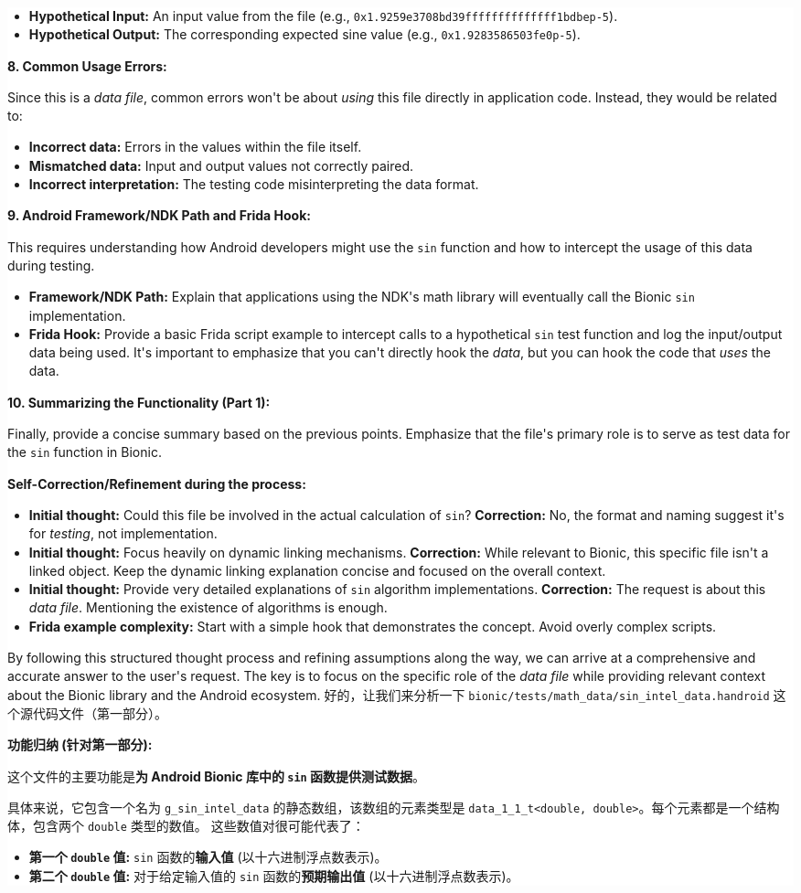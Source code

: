 * **Hypothetical Input:** An input value from the file (e.g., `0x1.9259e3708bd39ffffffffffffff1bdbep-5`).
* **Hypothetical Output:** The corresponding expected sine value (e.g., `0x1.9283586503fe0p-5`).

**8. Common Usage Errors:**

Since this is a *data file*, common errors won't be about *using* this file directly in application code. Instead, they would be related to:

* **Incorrect data:**  Errors in the values within the file itself.
* **Mismatched data:** Input and output values not correctly paired.
* **Incorrect interpretation:** The testing code misinterpreting the data format.

**9. Android Framework/NDK Path and Frida Hook:**

This requires understanding how Android developers might use the `sin` function and how to intercept the usage of this data during testing.

* **Framework/NDK Path:** Explain that applications using the NDK's math library will eventually call the Bionic `sin` implementation.
* **Frida Hook:** Provide a basic Frida script example to intercept calls to a hypothetical `sin` test function and log the input/output data being used. It's important to emphasize that you can't directly hook the *data*, but you can hook the code that *uses* the data.

**10. Summarizing the Functionality (Part 1):**

Finally, provide a concise summary based on the previous points. Emphasize that the file's primary role is to serve as test data for the `sin` function in Bionic.

**Self-Correction/Refinement during the process:**

* **Initial thought:**  Could this file be involved in the actual calculation of `sin`?  **Correction:** No, the format and naming suggest it's for *testing*, not implementation.
* **Initial thought:**  Focus heavily on dynamic linking mechanisms. **Correction:**  While relevant to Bionic, this specific file isn't a linked object. Keep the dynamic linking explanation concise and focused on the overall context.
* **Initial thought:**  Provide very detailed explanations of `sin` algorithm implementations. **Correction:**  The request is about this *data file*. Mentioning the existence of algorithms is enough.
* **Frida example complexity:**  Start with a simple hook that demonstrates the concept. Avoid overly complex scripts.

By following this structured thought process and refining assumptions along the way, we can arrive at a comprehensive and accurate answer to the user's request. The key is to focus on the specific role of the *data file* while providing relevant context about the Bionic library and the Android ecosystem.
好的，让我们来分析一下 `bionic/tests/math_data/sin_intel_data.handroid` 这个源代码文件（第一部分）。

**功能归纳 (针对第一部分):**

这个文件的主要功能是**为 Android Bionic 库中的 `sin` 函数提供测试数据**。

具体来说，它包含一个名为 `g_sin_intel_data` 的静态数组，该数组的元素类型是 `data_1_1_t<double, double>`。每个元素都是一个结构体，包含两个 `double` 类型的数值。  这些数值对很可能代表了：

* **第一个 `double` 值:**  `sin` 函数的**输入值** (以十六进制浮点数表示)。
* **第二个 `double` 值:**  对于给定输入值的 `sin` 函数的**预期输出值** (以十六进制浮点数表示)。
